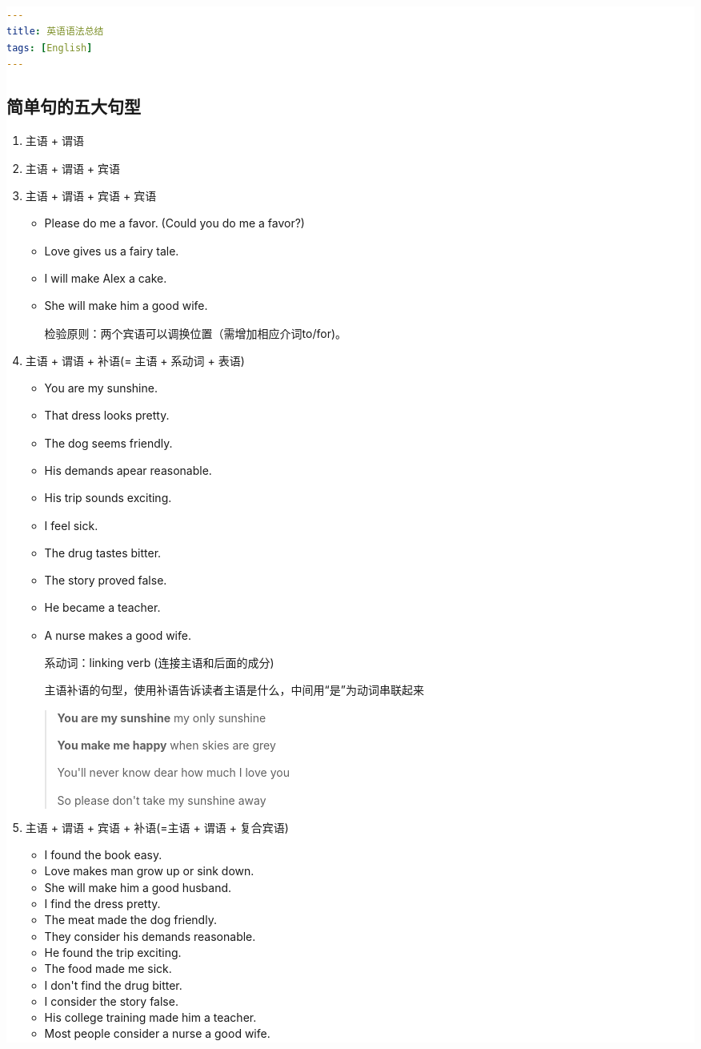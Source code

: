 ```yaml
---
title: 英语语法总结
tags: [English]
---
```


## 简单句的五大句型

1. 主语 + 谓语
2. 主语 + 谓语 + 宾语
3. 主语 + 谓语 + 宾语 + 宾语
    - Please do me a favor. (Could you do me a favor?)
    - Love gives us a fairy tale.
    - I will make Alex a cake.
    - She will make him a good wife.

        检验原则：两个宾语可以调换位置（需增加相应介词to/for)。

4. 主语 + 谓语 + 补语(= 主语 + 系动词 + 表语)
    * You are my sunshine.
    * That dress looks pretty.
    * The dog seems friendly.
    * His demands apear reasonable.
    * His trip sounds exciting.
    * I feel sick.
    * The drug tastes bitter.
    * The story proved false.
    * He became a teacher.
    * A nurse makes a good wife.

        系动词：linking verb (连接主语和后面的成分)

        主语补语的句型，使用补语告诉读者主语是什么，中间用“是”为动词串联起来

   >  **You are my sunshine** my only sunshine
   >
   >  **You make me happy** when skies are grey
   >
   >  You'll never know dear how much I love you
   >
   >  So please don't take my sunshine away

5. 主语 + 谓语 + 宾语 + 补语(=主语 + 谓语 + 复合宾语)
    - I found the book easy.
    - Love makes man grow up or sink down.
    - She will make him a good husband.
    - I find the dress pretty.
    - The meat made the dog friendly.
    - They consider his demands reasonable.
    - He found the trip exciting.
    - The food made me sick.
    - I don't find the drug bitter.
    - I consider the story false.
    - His college training made him a teacher.
    - Most people consider a nurse a good wife.
